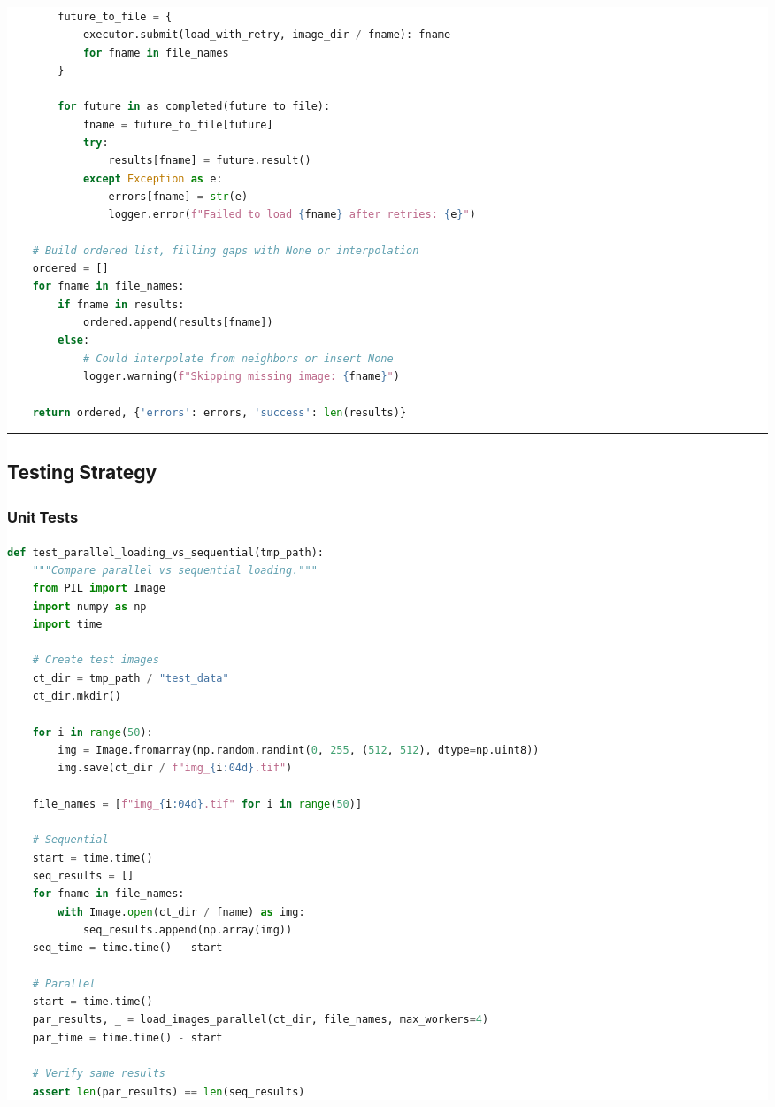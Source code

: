 ```python
        future_to_file = {
            executor.submit(load_with_retry, image_dir / fname): fname
            for fname in file_names
        }

        for future in as_completed(future_to_file):
            fname = future_to_file[future]
            try:
                results[fname] = future.result()
            except Exception as e:
                errors[fname] = str(e)
                logger.error(f"Failed to load {fname} after retries: {e}")

    # Build ordered list, filling gaps with None or interpolation
    ordered = []
    for fname in file_names:
        if fname in results:
            ordered.append(results[fname])
        else:
            # Could interpolate from neighbors or insert None
            logger.warning(f"Skipping missing image: {fname}")

    return ordered, {'errors': errors, 'success': len(results)}
```

---

## Testing Strategy

### Unit Tests

```python
def test_parallel_loading_vs_sequential(tmp_path):
    """Compare parallel vs sequential loading."""
    from PIL import Image
    import numpy as np
    import time

    # Create test images
    ct_dir = tmp_path / "test_data"
    ct_dir.mkdir()

    for i in range(50):
        img = Image.fromarray(np.random.randint(0, 255, (512, 512), dtype=np.uint8))
        img.save(ct_dir / f"img_{i:04d}.tif")

    file_names = [f"img_{i:04d}.tif" for i in range(50)]

    # Sequential
    start = time.time()
    seq_results = []
    for fname in file_names:
        with Image.open(ct_dir / fname) as img:
            seq_results.append(np.array(img))
    seq_time = time.time() - start

    # Parallel
    start = time.time()
    par_results, _ = load_images_parallel(ct_dir, file_names, max_workers=4)
    par_time = time.time() - start

    # Verify same results
    assert len(par_results) == len(seq_results)
```